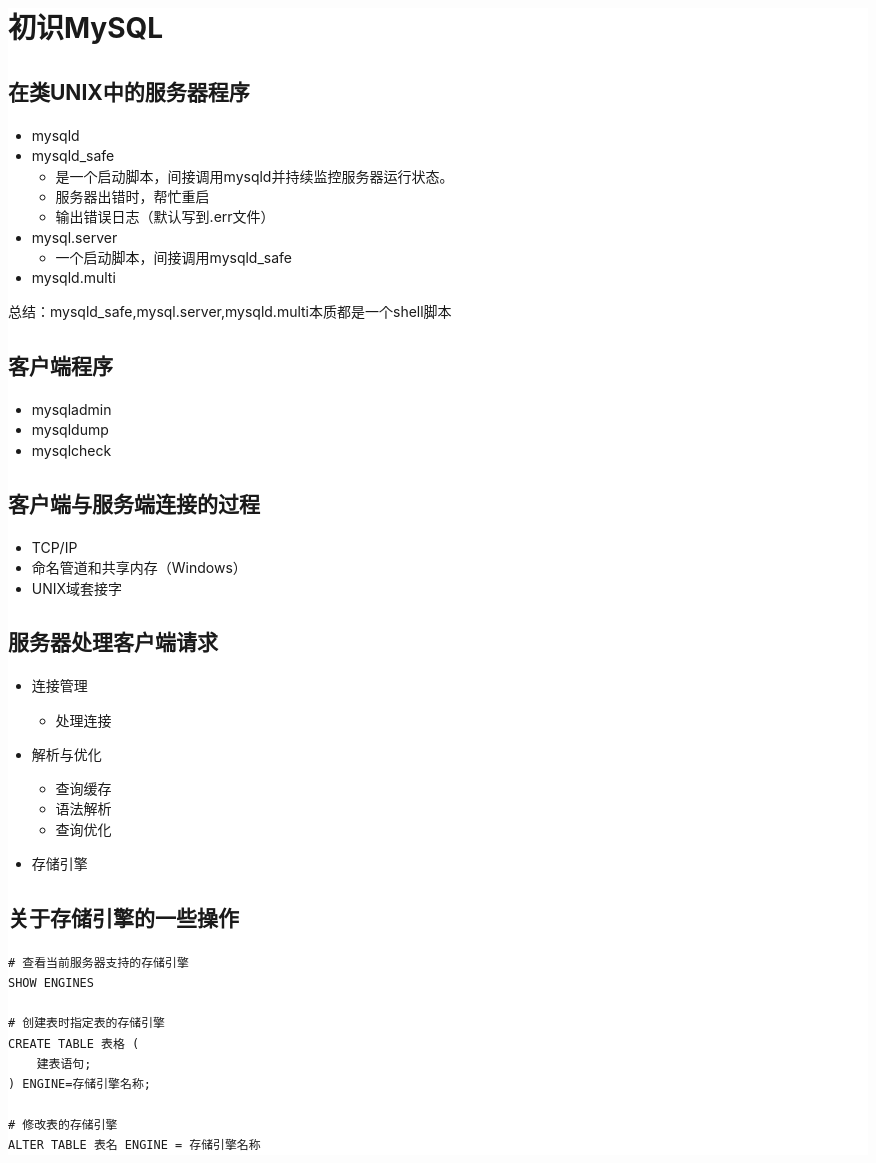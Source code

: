 # 初识MySQL
## 在类UNIX中的服务器程序
- mysqld
- mysqld_safe
  - 是一个启动脚本，间接调用mysqld并持续监控服务器运行状态。
  - 服务器出错时，帮忙重启
  - 输出错误日志（默认写到.err文件）
- mysql.server
  - 一个启动脚本，间接调用mysqld_safe
- mysqld.multi
  
总结：mysqld_safe,mysql.server,mysqld.multi本质都是一个shell脚本


## 客户端程序
- mysqladmin
- mysqldump
- mysqlcheck



## 客户端与服务端连接的过程
- TCP/IP
- 命名管道和共享内存（Windows）
- UNIX域套接字


## 服务器处理客户端请求
- 连接管理
  - 处理连接

- 解析与优化
  - 查询缓存
  - 语法解析
  - 查询优化

- 存储引擎


## 关于存储引擎的一些操作
```shell
# 查看当前服务器支持的存储引擎
SHOW ENGINES

# 创建表时指定表的存储引擎
CREATE TABLE 表格 (
    建表语句;
) ENGINE=存储引擎名称;

# 修改表的存储引擎
ALTER TABLE 表名 ENGINE = 存储引擎名称
```
